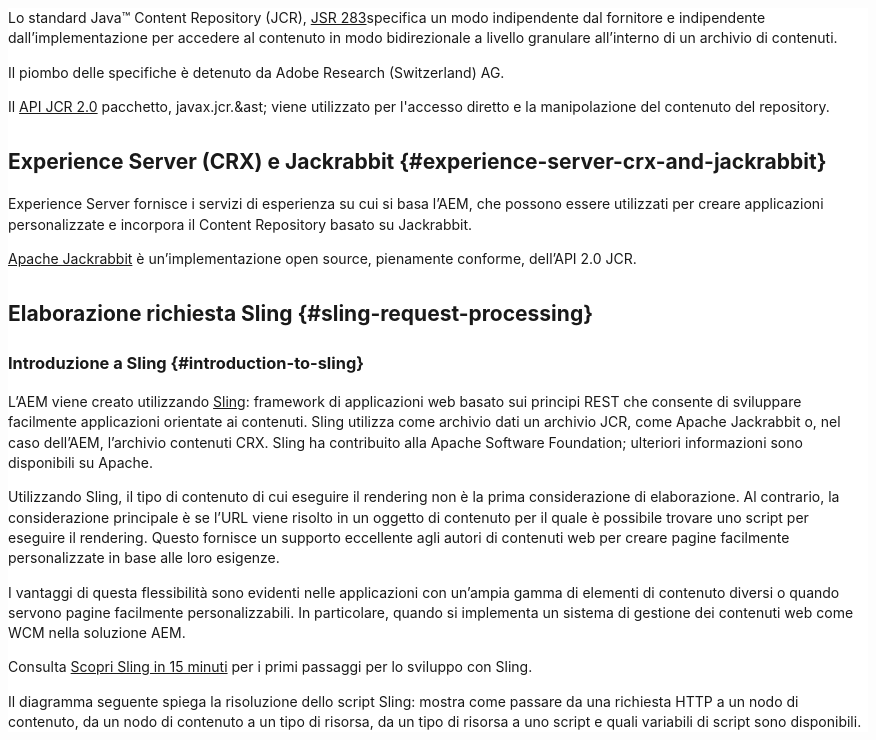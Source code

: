 Lo standard Java™ Content Repository (JCR), [JSR 283](https://developer.adobe.com/experience-manager/reference-materials/spec/jcr/2.0/index.html)specifica un modo indipendente dal fornitore e indipendente dall’implementazione per accedere al contenuto in modo bidirezionale a livello granulare all’interno di un archivio di contenuti.

Il piombo delle specifiche è detenuto da Adobe Research (Switzerland) AG.

Il [API JCR 2.0](https://developer.adobe.com/experience-manager/reference-materials/spec/javax.jcr/javadocs/jcr-2.0/index.html) pacchetto, javax.jcr.&amp;ast; viene utilizzato per l&#39;accesso diretto e la manipolazione del contenuto del repository.

## Experience Server (CRX) e Jackrabbit {#experience-server-crx-and-jackrabbit}

Experience Server fornisce i servizi di esperienza su cui si basa l’AEM, che possono essere utilizzati per creare applicazioni personalizzate e incorpora il Content Repository basato su Jackrabbit.

[Apache Jackrabbit](https://jackrabbit.apache.org/jcr/index.html) è un’implementazione open source, pienamente conforme, dell’API 2.0 JCR.

## Elaborazione richiesta Sling {#sling-request-processing}

### Introduzione a Sling {#introduction-to-sling}

L’AEM viene creato utilizzando [Sling](https://sling.apache.org/index.html): framework di applicazioni web basato sui principi REST che consente di sviluppare facilmente applicazioni orientate ai contenuti. Sling utilizza come archivio dati un archivio JCR, come Apache Jackrabbit o, nel caso dell’AEM, l’archivio contenuti CRX. Sling ha contribuito alla Apache Software Foundation; ulteriori informazioni sono disponibili su Apache.

Utilizzando Sling, il tipo di contenuto di cui eseguire il rendering non è la prima considerazione di elaborazione. Al contrario, la considerazione principale è se l’URL viene risolto in un oggetto di contenuto per il quale è possibile trovare uno script per eseguire il rendering. Questo fornisce un supporto eccellente agli autori di contenuti web per creare pagine facilmente personalizzate in base alle loro esigenze.

I vantaggi di questa flessibilità sono evidenti nelle applicazioni con un’ampia gamma di elementi di contenuto diversi o quando servono pagine facilmente personalizzabili. In particolare, quando si implementa un sistema di gestione dei contenuti web come WCM nella soluzione AEM.

Consulta [Scopri Sling in 15 minuti](https://sling.apache.org/documentation/getting-started/discover-sling-in-15-minutes.html) per i primi passaggi per lo sviluppo con Sling.

Il diagramma seguente spiega la risoluzione dello script Sling: mostra come passare da una richiesta HTTP a un nodo di contenuto, da un nodo di contenuto a un tipo di risorsa, da un tipo di risorsa a uno script e quali variabili di script sono disponibili.
